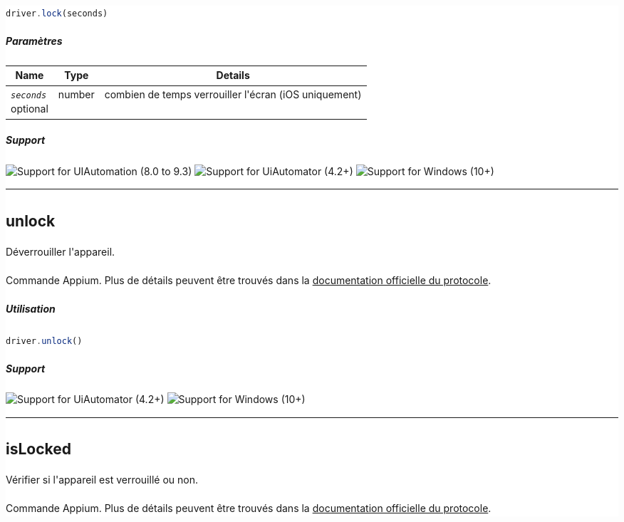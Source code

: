 ```js
driver.lock(seconds)
```


##### Paramètres

<table>
  <thead>
    <tr>
      <th>Name</th><th>Type</th><th>Details</th>
    </tr>
  </thead>
  <tbody>
    <tr>
      <td><code><var>seconds</var></code><br /><span className="label labelWarning">optional</span></td>
      <td>number</td>
      <td>combien de temps verrouiller l'écran (iOS uniquement)</td>
    </tr>
  </tbody>
</table>




##### Support

![Support for UIAutomation (8.0 to 9.3)](/img/icons/ios.svg)
![Support for UiAutomator (4.2+)](/img/icons/android.svg)
![Support for Windows (10+)](/img/icons/windows.svg)

---
## unlock
Déverrouiller l'appareil.<br /><br />Commande Appium. Plus de détails peuvent être trouvés dans la [documentation officielle du protocole](https://appium.github.io/appium.io/docs/en/commands/device/interactions/unlock/).



##### Utilisation

```js
driver.unlock()
```






##### Support

![Support for UiAutomator (4.2+)](/img/icons/android.svg)
![Support for Windows (10+)](/img/icons/windows.svg)

---
## isLocked
Vérifier si l'appareil est verrouillé ou non.<br /><br />Commande Appium. Plus de détails peuvent être trouvés dans la [documentation officielle du protocole](https://appium.github.io/appium.io/docs/en/commands/device/interactions/is-locked/).
